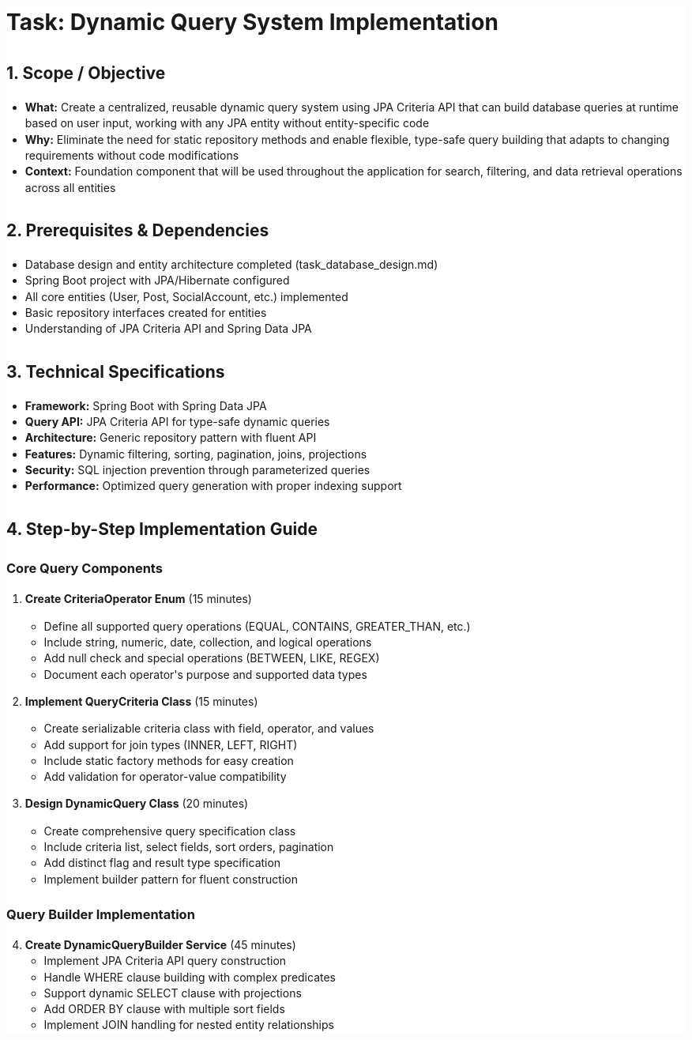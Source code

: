 # Task: Dynamic Query System Implementation

## 1. Scope / Objective
- **What:** Create a centralized, reusable dynamic query system using JPA Criteria API that can build database queries at runtime based on user input, working with any JPA entity without entity-specific code
- **Why:** Eliminate the need for static repository methods and enable flexible, type-safe query building that adapts to changing requirements without code modifications
- **Context:** Foundation component that will be used throughout the application for search, filtering, and data retrieval operations across all entities

## 2. Prerequisites & Dependencies
- Database design and entity architecture completed (task_database_design.md)
- Spring Boot project with JPA/Hibernate configured
- All core entities (User, Post, SocialAccount, etc.) implemented
- Basic repository interfaces created for entities
- Understanding of JPA Criteria API and Spring Data JPA

## 3. Technical Specifications
- **Framework:** Spring Boot with Spring Data JPA
- **Query API:** JPA Criteria API for type-safe dynamic queries
- **Architecture:** Generic repository pattern with fluent API
- **Features:** Dynamic filtering, sorting, pagination, joins, projections
- **Security:** SQL injection prevention through parameterized queries
- **Performance:** Optimized query generation with proper indexing support

## 4. Step-by-Step Implementation Guide

### Core Query Components
1. **Create CriteriaOperator Enum** (15 minutes)
   - Define all supported query operations (EQUAL, CONTAINS, GREATER_THAN, etc.)
   - Include string, numeric, date, collection, and logical operations
   - Add null check and special operations (BETWEEN, LIKE, REGEX)
   - Document each operator's purpose and supported data types

2. **Implement QueryCriteria Class** (15 minutes)
   - Create serializable criteria class with field, operator, and values
   - Add support for join types (INNER, LEFT, RIGHT)
   - Include static factory methods for easy creation
   - Add validation for operator-value compatibility

3. **Design DynamicQuery Class** (20 minutes)
   - Create comprehensive query specification class
   - Include criteria list, select fields, sort orders, pagination
   - Add distinct flag and result type specification
   - Implement builder pattern for fluent construction

### Query Builder Implementation
4. **Create DynamicQueryBuilder Service** (45 minutes)
   - Implement JPA Criteria API query construction
   - Handle WHERE clause building with complex predicates
   - Support dynamic SELECT clause with projections
   - Add ORDER BY clause with multiple sort fields
   - Implement JOIN handling for nested entity relationships
